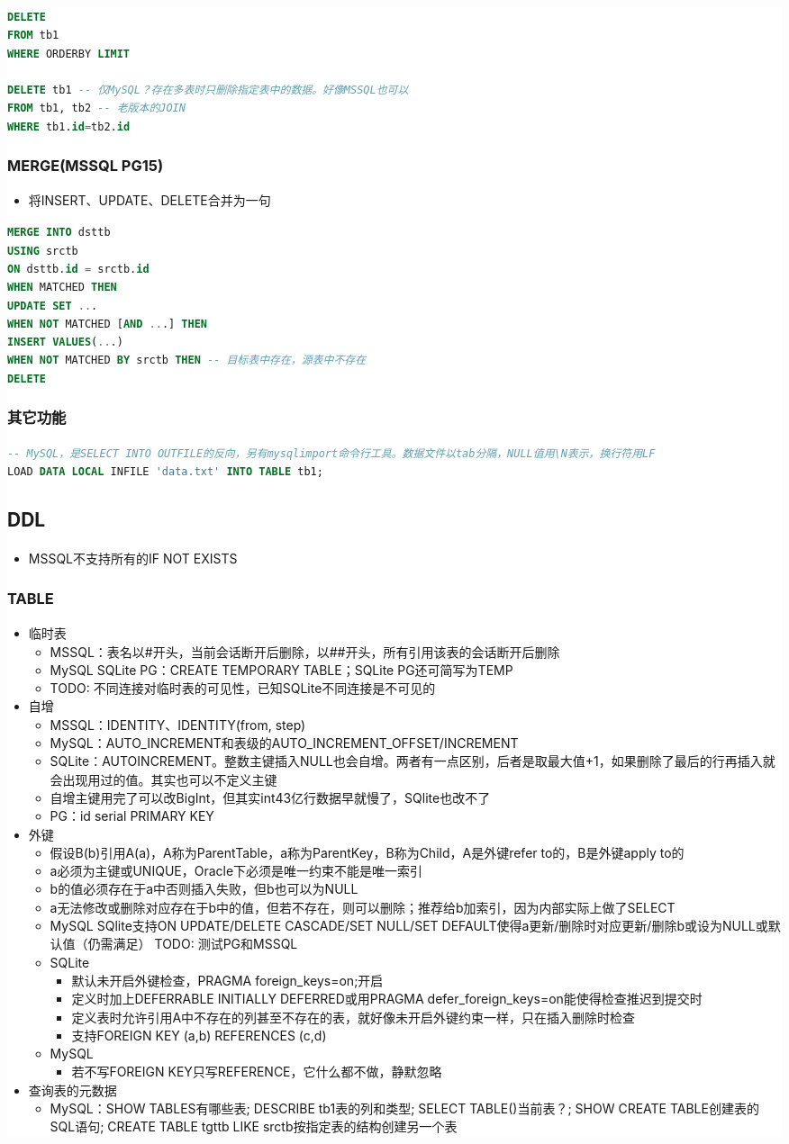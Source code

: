 ```sql
DELETE
FROM tb1
WHERE ORDERBY LIMIT

DELETE tb1 -- 仅MySQL？存在多表时只删除指定表中的数据。好像MSSQL也可以
FROM tb1, tb2 -- 老版本的JOIN
WHERE tb1.id=tb2.id
```

### MERGE(MSSQL PG15)

* 将INSERT、UPDATE、DELETE合并为一句

```sql
MERGE INTO dsttb
USING srctb
ON dsttb.id = srctb.id
WHEN MATCHED THEN
UPDATE SET ...
WHEN NOT MATCHED [AND ...] THEN
INSERT VALUES(...)
WHEN NOT MATCHED BY srctb THEN -- 目标表中存在，源表中不存在
DELETE
```

### 其它功能

```sql
-- MySQL，是SELECT INTO OUTFILE的反向，另有mysqlimport命令行工具。数据文件以tab分隔，NULL值用\N表示，换行符用LF
LOAD DATA LOCAL INFILE 'data.txt' INTO TABLE tb1;
```

## DDL

* MSSQL不支持所有的IF NOT EXISTS

### TABLE

* 临时表
  * MSSQL：表名以#开头，当前会话断开后删除，以##开头，所有引用该表的会话断开后删除
  * MySQL SQLite PG：CREATE TEMPORARY TABLE；SQLite PG还可简写为TEMP
  * TODO: 不同连接对临时表的可见性，已知SQLite不同连接是不可见的
* 自增
  * MSSQL：IDENTITY、IDENTITY(from, step)
  * MySQL：AUTO_INCREMENT和表级的AUTO_INCREMENT_OFFSET/INCREMENT
  * SQLite：AUTOINCREMENT。整数主键插入NULL也会自增。两者有一点区别，后者是取最大值+1，如果删除了最后的行再插入就会出现用过的值。其实也可以不定义主键
  * 自增主键用完了可以改BigInt，但其实int43亿行数据早就慢了，SQlite也改不了
  * PG：id serial PRIMARY KEY
* 外键
  * 假设B(b)引用A(a)，A称为ParentTable，a称为ParentKey，B称为Child，A是外键refer to的，B是外键apply to的
  * a必须为主键或UNIQUE，Oracle下必须是唯一约束不能是唯一索引
  * b的值必须存在于a中否则插入失败，但b也可以为NULL
  * a无法修改或删除对应存在于b中的值，但若不存在，则可以删除；推荐给b加索引，因为内部实际上做了SELECT
  * MySQL SQlite支持ON UPDATE/DELETE CASCADE/SET NULL/SET DEFAULT使得a更新/删除时对应更新/删除b或设为NULL或默认值（仍需满足） TODO: 测试PG和MSSQL
  * SQLite
    * 默认未开启外键检查，PRAGMA foreign_keys=on;开启
    * 定义时加上DEFERRABLE INITIALLY DEFERRED或用PRAGMA defer_foreign_keys=on能使得检查推迟到提交时
    * 定义表时允许引用A中不存在的列甚至不存在的表，就好像未开启外键约束一样，只在插入删除时检查
    * 支持FOREIGN KEY (a,b) REFERENCES (c,d)
  * MySQL
    * 若不写FOREIGN KEY只写REFERENCE，它什么都不做，静默忽略
* 查询表的元数据
  * MySQL：SHOW TABLES有哪些表; DESCRIBE tb1表的列和类型; SELECT TABLE()当前表？; SHOW CREATE TABLE创建表的SQL语句; CREATE TABLE tgttb LIKE srctb按指定表的结构创建另一个表